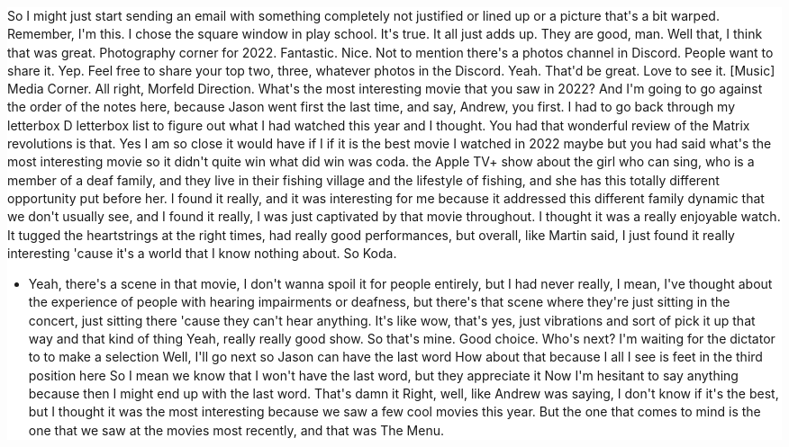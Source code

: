 So I might just start sending an email with something completely not justified or lined up or a picture that's a bit warped.
Remember, I'm this. I chose the square window in play school.
It's true.
It all just adds up.
They are good, man.
Well that, I think that was great.
Photography corner for 2022.
Fantastic.
Nice.
Not to mention there's a photos channel in Discord.
People want to share it.
Yep.
Feel free to share your top two, three, whatever photos in the Discord.
Yeah.
That'd be great.
Love to see it.
[Music]
Media Corner.
All right, Morfeld Direction. What's the most interesting movie that you saw in 2022?
And I'm going to go against the order of the notes here,
because Jason went first the last time, and say, Andrew, you first.
I had to go back through my letterbox D letterbox list to figure out what I had watched this year and I thought.
You had that wonderful review of the Matrix revolutions is that.
Yes I am so close it would have if I if it is the best movie I watched in 2022 maybe but you had said what's the most interesting movie so it didn't quite win what did win was coda.
the Apple TV+ show about the girl who can sing,
who is a member of a deaf family,
and they live in their fishing village
and the lifestyle of fishing,
and she has this totally different opportunity
put before her.
I found it really, and it was interesting for me
because it addressed this different family dynamic
that we don't usually see,
and I found it really,
I was just captivated by that movie throughout.
I thought it was a really enjoyable watch.
It tugged the heartstrings at the right times,
had really good performances,
but overall, like Martin said,
I just found it really interesting
'cause it's a world that I know nothing about.
So Koda.
- Yeah, there's a scene in that movie,
I don't wanna spoil it for people entirely,
but I had never really,
I mean, I've thought about the experience of people
with hearing impairments or deafness,
but there's that scene
where they're just sitting in the concert,
just sitting there 'cause they can't hear anything.
It's like wow, that's yes, just vibrations and sort of pick it up that way and that kind of thing
Yeah, really really good show. So that's mine. Good choice. Who's next? I'm waiting for the dictator to to make a selection
Well, I'll go next so Jason can have the last word
How about that because I all I see is feet in the third position here
So I mean we know that I won't have the last word, but they appreciate it
Now I'm hesitant to say anything because then I might end up with the last word. That's damn it
Right, well, like Andrew was saying, I don't know if it's the best, but I thought it was the most interesting because we saw a few cool movies this year.
But the one that comes to mind is the one that we saw at the movies most recently, and that was The Menu.